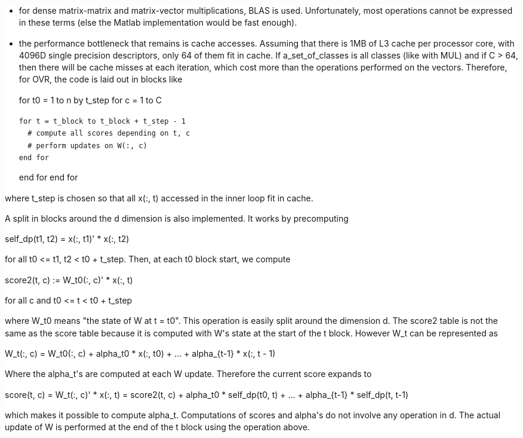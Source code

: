 - for dense matrix-matrix and matrix-vector multiplications, BLAS is
used. Unfortunately, most operations cannot be expressed in these
terms (else the Matlab implementation would be fast enough). 

- the performance bottleneck that remains is cache accesses. Assuming
that there is 1MB of L3 cache per processor core, with 4096D single
precision descriptors, only 64 of them fit in cache. If
a_set_of_classes is all classes (like with MUL) and if C > 64, then
there will be cache misses at each iteration, which cost more than the
operations performed on the vectors. Therefore, for OVR, the code is
laid out in blocks like

  for t0 = 1 to n by t_step 
    for c = 1 to C

      for t = t_block to t_block + t_step - 1
        # compute all scores depending on t, c 
        # perform updates on W(:, c)
      end for 

    end for
  end for

where t_step is chosen so that all x(:, t) accessed in the inner loop
fit in cache.

A split in blocks around the d dimension is also implemented. It works
by precomputing

  self_dp(t1, t2) = x(:, t1)' * x(:, t2)

for all t0 <= t1, t2 < t0 + t_step. Then, at each t0 block start, we
compute

  score2(t, c) := W_t0(:, c)' * x(:, t)

  for all c and t0 <= t < t0 + t_step

where W_t0 means "the state of W at t = t0". This operation is easily
split around the dimension d. The score2 table is not the same as the
score table because it is computed with W's state at the start of the
t block. However W_t can be represented as

  W_t(:, c) = W_t0(:, c) + alpha_t0 * x(:, t0) + ... + alpha_{t-1} * x(:, t - 1)

Where the alpha_t's are computed at each W update. Therefore the
current score expands to

  score(t, c) = W_t(:, c)' * x(:, t)
              = score2(t, c) + alpha_t0 * self_dp(t0, t) + ... + alpha_{t-1} * self_dp(t, t-1)

which makes it possible to compute alpha_t. Computations of scores and
alpha's do not involve any operation in d. The actual update of W is
performed at the end of the t block using the operation above. 
